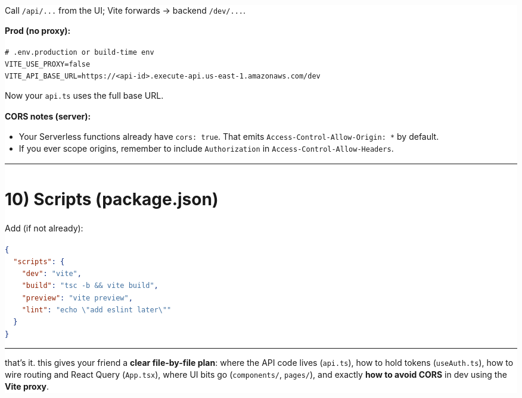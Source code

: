 Call `/api/...` from the UI; Vite forwards → backend `/dev/...`.

**Prod (no proxy):**

```env
# .env.production or build-time env
VITE_USE_PROXY=false
VITE_API_BASE_URL=https://<api-id>.execute-api.us-east-1.amazonaws.com/dev
```

Now your `api.ts` uses the full base URL.

**CORS notes (server):**

* Your Serverless functions already have `cors: true`. That emits `Access-Control-Allow-Origin: *` by default.
* If you ever scope origins, remember to include `Authorization` in `Access-Control-Allow-Headers`.

---

# 10) Scripts (package.json)

Add (if not already):

```json
{
  "scripts": {
    "dev": "vite",
    "build": "tsc -b && vite build",
    "preview": "vite preview",
    "lint": "echo \"add eslint later\""
  }
}
```

---

that’s it. this gives your friend a **clear file-by-file plan**: where the API code lives (`api.ts`), how to hold tokens (`useAuth.ts`), how to wire routing and React Query (`App.tsx`), where UI bits go (`components/`, `pages/`), and exactly **how to avoid CORS** in dev using the **Vite proxy**.
